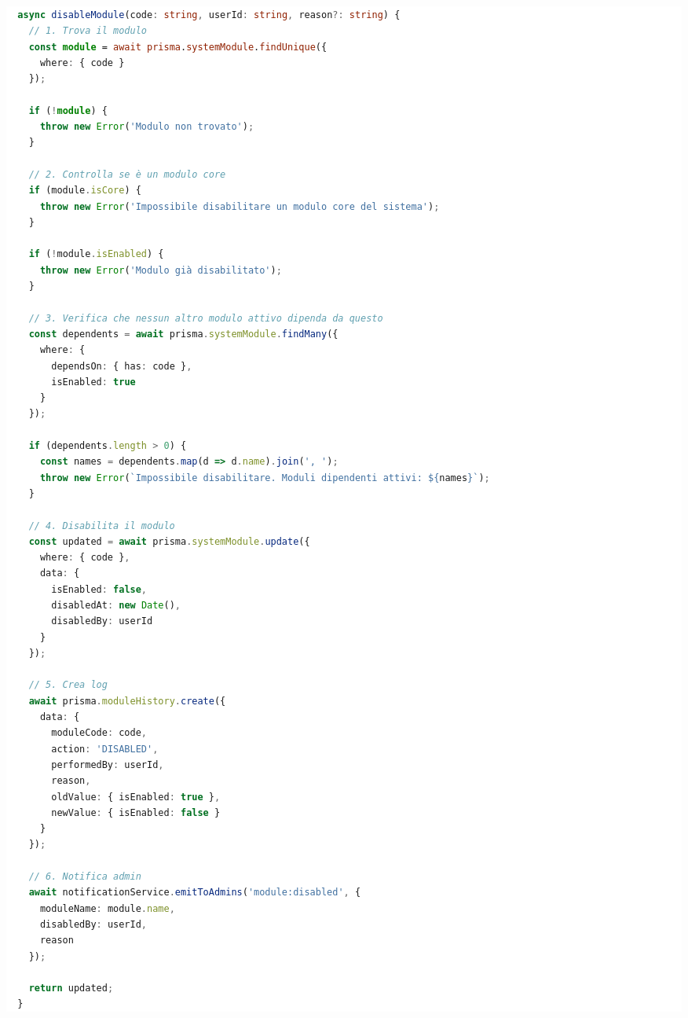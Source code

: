 ```typescript
  async disableModule(code: string, userId: string, reason?: string) {
    // 1. Trova il modulo
    const module = await prisma.systemModule.findUnique({
      where: { code }
    });

    if (!module) {
      throw new Error('Modulo non trovato');
    }

    // 2. Controlla se è un modulo core
    if (module.isCore) {
      throw new Error('Impossibile disabilitare un modulo core del sistema');
    }

    if (!module.isEnabled) {
      throw new Error('Modulo già disabilitato');
    }

    // 3. Verifica che nessun altro modulo attivo dipenda da questo
    const dependents = await prisma.systemModule.findMany({
      where: {
        dependsOn: { has: code },
        isEnabled: true
      }
    });

    if (dependents.length > 0) {
      const names = dependents.map(d => d.name).join(', ');
      throw new Error(`Impossibile disabilitare. Moduli dipendenti attivi: ${names}`);
    }

    // 4. Disabilita il modulo
    const updated = await prisma.systemModule.update({
      where: { code },
      data: {
        isEnabled: false,
        disabledAt: new Date(),
        disabledBy: userId
      }
    });

    // 5. Crea log
    await prisma.moduleHistory.create({
      data: {
        moduleCode: code,
        action: 'DISABLED',
        performedBy: userId,
        reason,
        oldValue: { isEnabled: true },
        newValue: { isEnabled: false }
      }
    });

    // 6. Notifica admin
    await notificationService.emitToAdmins('module:disabled', {
      moduleName: module.name,
      disabledBy: userId,
      reason
    });

    return updated;
  }
```